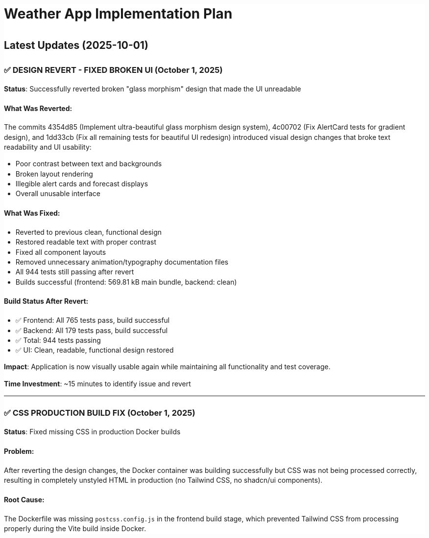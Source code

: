# Weather App Implementation Plan

## Latest Updates (2025-10-01)

### ✅ DESIGN REVERT - FIXED BROKEN UI (October 1, 2025)

**Status**: Successfully reverted broken "glass morphism" design that made the UI unreadable

#### What Was Reverted:
The commits 4354d85 (Implement ultra-beautiful glass morphism design system), 4c00702 (Fix AlertCard tests for gradient design), and 1dd33cb (Fix all remaining tests for beautiful UI redesign) introduced visual design changes that broke text readability and UI usability:
- Poor contrast between text and backgrounds
- Broken layout rendering
- Illegible alert cards and forecast displays
- Overall unusable interface

#### What Was Fixed:
- Reverted to previous clean, functional design
- Restored readable text with proper contrast
- Fixed all component layouts
- Removed unnecessary animation/typography documentation files
- All 944 tests still passing after revert
- Builds successful (frontend: 569.81 kB main bundle, backend: clean)

#### Build Status After Revert:
- ✅ Frontend: All 765 tests pass, build successful
- ✅ Backend: All 179 tests pass, build successful
- ✅ Total: 944 tests passing
- ✅ UI: Clean, readable, functional design restored

**Impact**: Application is now visually usable again while maintaining all functionality and test coverage.

**Time Investment**: ~15 minutes to identify issue and revert

---

### ✅ CSS PRODUCTION BUILD FIX (October 1, 2025)

**Status**: Fixed missing CSS in production Docker builds

#### Problem:
After reverting the design changes, the Docker container was building successfully but CSS was not being processed correctly, resulting in completely unstyled HTML in production (no Tailwind CSS, no shadcn/ui components).

#### Root Cause:
The Dockerfile was missing `postcss.config.js` in the frontend build stage, which prevented Tailwind CSS from processing properly during the Vite build inside Docker.
